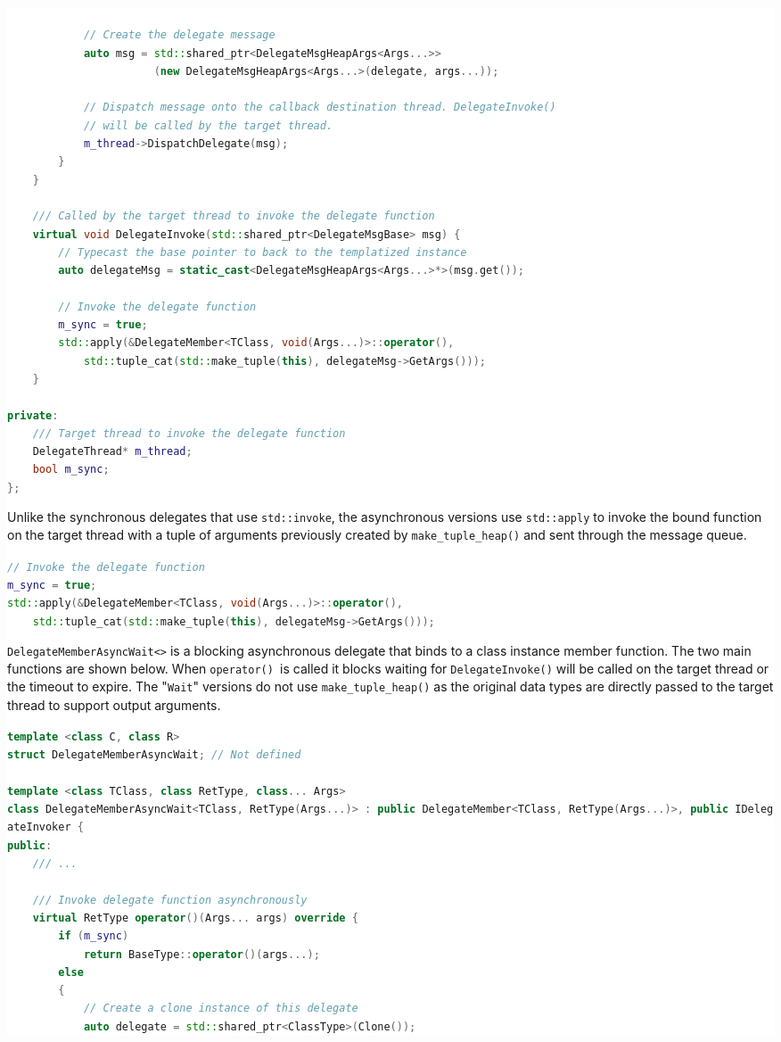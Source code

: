 ```cpp

            // Create the delegate message
            auto msg = std::shared_ptr<DelegateMsgHeapArgs<Args...>>
                       (new DelegateMsgHeapArgs<Args...>(delegate, args...));

            // Dispatch message onto the callback destination thread. DelegateInvoke()
            // will be called by the target thread. 
            m_thread->DispatchDelegate(msg);
        }
    }

    /// Called by the target thread to invoke the delegate function 
    virtual void DelegateInvoke(std::shared_ptr<DelegateMsgBase> msg) {
        // Typecast the base pointer to back to the templatized instance
        auto delegateMsg = static_cast<DelegateMsgHeapArgs<Args...>*>(msg.get());

        // Invoke the delegate function
        m_sync = true;
        std::apply(&DelegateMember<TClass, void(Args...)>::operator(),
            std::tuple_cat(std::make_tuple(this), delegateMsg->GetArgs()));
    }

private:
    /// Target thread to invoke the delegate function
    DelegateThread* m_thread;
    bool m_sync;
};
```

<p>Unlike the synchronous delegates that use <code>std::invoke</code>, the asynchronous versions use <code>std::apply</code> to invoke the bound function on the target thread with a tuple of arguments previously created by <code>make_tuple_heap()</code> and sent through the message queue.</p>

```cpp
// Invoke the delegate function 
m_sync = true;
std::apply(&DelegateMember<TClass, void(Args...)>::operator(), 
    std::tuple_cat(std::make_tuple(this), delegateMsg->GetArgs()));
```

<p><code>DelegateMemberAsyncWait<></code> is a blocking asynchronous delegate that binds to a class instance member function. The two main functions are shown below. When <code>operator() </code>is called it blocks waiting for <code>DelegateInvoke()</code> will be called on the target thread or the timeout to expire. The "<code>Wait</code>" versions do not use <code>make_tuple_heap()</code> as the original data types are directly passed to the target thread to support output arguments.</p>

```cpp
template <class C, class R>
struct DelegateMemberAsyncWait; // Not defined

template <class TClass, class RetType, class... Args>
class DelegateMemberAsyncWait<TClass, RetType(Args...)> : public DelegateMember<TClass, RetType(Args...)>, public IDelegateInvoker {
public:
    /// ...

    /// Invoke delegate function asynchronously
    virtual RetType operator()(Args... args) override {
        if (m_sync)
            return BaseType::operator()(args...);
        else
        {
            // Create a clone instance of this delegate 
            auto delegate = std::shared_ptr<ClassType>(Clone());

```